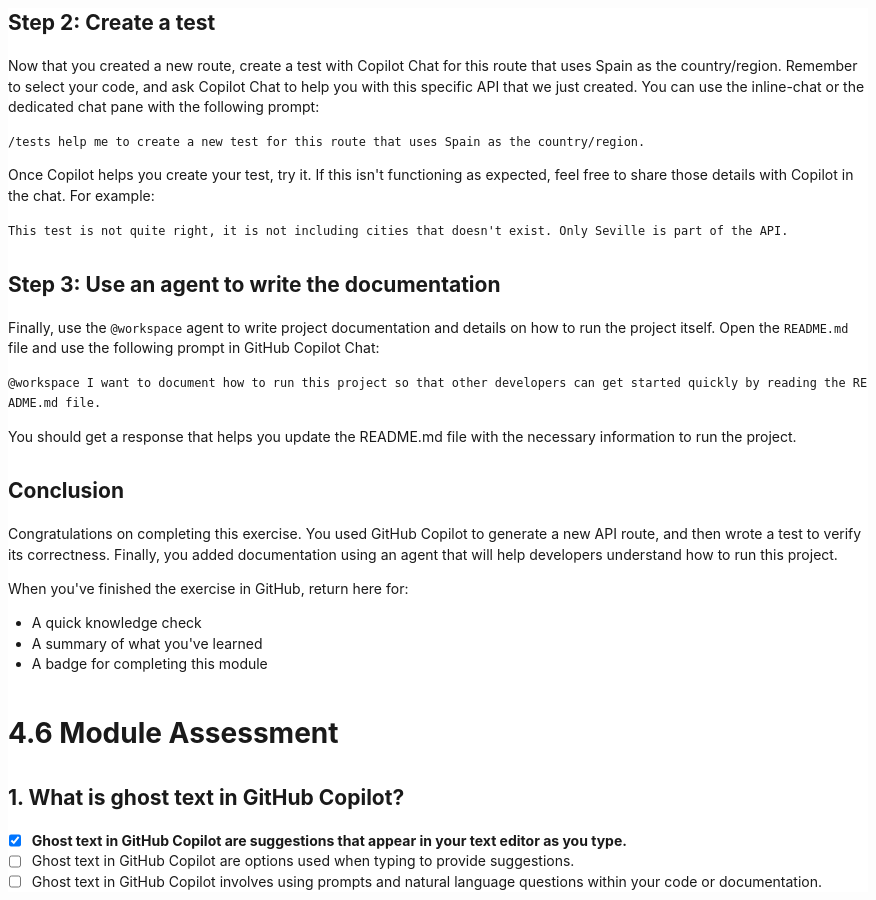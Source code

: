 ## Step 2: Create a test

Now that you created a new route, create a test with Copilot Chat for this route that uses Spain as the country/region. Remember to select your code, and ask Copilot Chat to help you with this specific API that we just created. You can use the inline-chat or the dedicated chat pane with the following prompt:

```text
/tests help me to create a new test for this route that uses Spain as the country/region.
```

Once Copilot helps you create your test, try it. If this isn't functioning as expected, feel free to share those details with Copilot in the chat. For example:

```text
This test is not quite right, it is not including cities that doesn't exist. Only Seville is part of the API.
```

## Step 3: Use an agent to write the documentation

Finally, use the `@workspace` agent to write project documentation and details on how to run the project itself. Open the `README.md` file and use the following prompt in GitHub Copilot Chat:

```text
@workspace I want to document how to run this project so that other developers can get started quickly by reading the README.md file.
```

You should get a response that helps you update the README.md file with the necessary information to run the project.

## Conclusion

Congratulations on completing this exercise. You used GitHub Copilot to generate a new API route, and then wrote a test to verify its correctness. Finally, you added documentation using an agent that will help developers understand how to run this project.

When you've finished the exercise in GitHub, return here for:

- A quick knowledge check
- A summary of what you've learned
- A badge for completing this module


# 4.6 Module Assessment

## 1. What is ghost text in GitHub Copilot?

- [x] **Ghost text in GitHub Copilot are suggestions that appear in your text editor as you type.**
- [ ] Ghost text in GitHub Copilot are options used when typing to provide suggestions.
- [ ] Ghost text in GitHub Copilot involves using prompts and natural language questions within your code or documentation.
